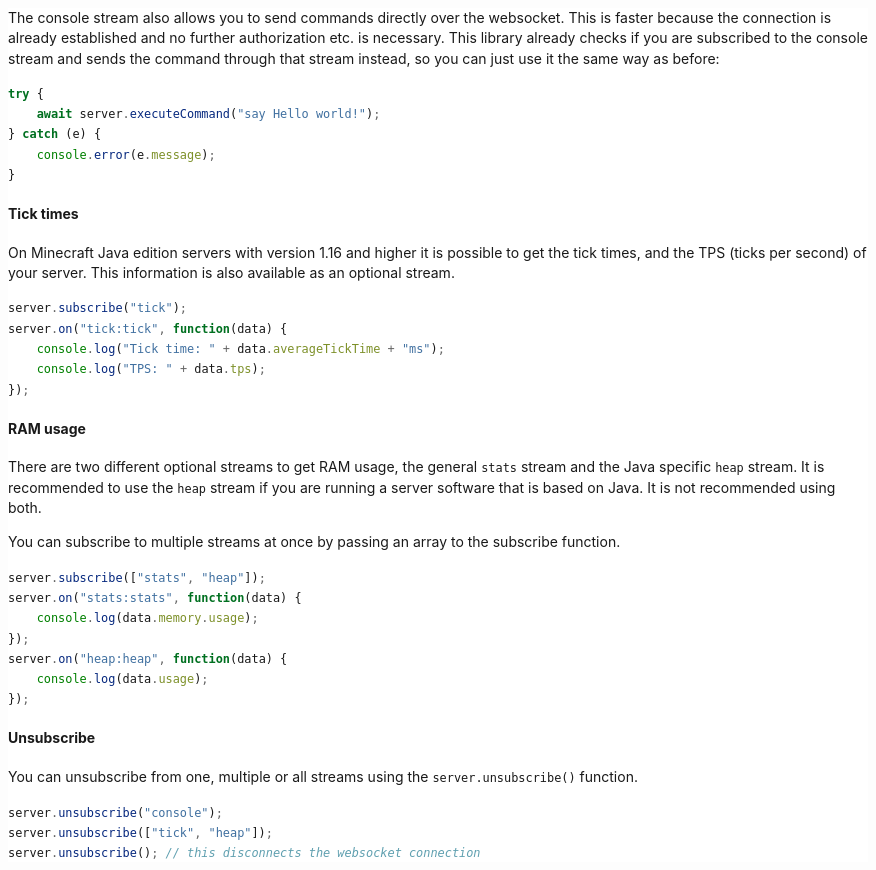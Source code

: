 The console stream also allows you to send commands directly over the websocket. This is faster because the connection is already
established and no further authorization etc. is necessary. This library already checks if you are subscribed to the console stream
and sends the command through that stream instead, so you can just use it the same way as before:
```js
try {
    await server.executeCommand("say Hello world!");
} catch (e) {
    console.error(e.message);
}
```

#### Tick times
On Minecraft Java edition servers with version 1.16 and higher it is possible to get the tick times, and the TPS (ticks per second) of your server.
This information is also available as an optional stream.
```js
server.subscribe("tick");
server.on("tick:tick", function(data) {
    console.log("Tick time: " + data.averageTickTime + "ms");
    console.log("TPS: " + data.tps);
});
```

#### RAM usage
There are two different optional streams to get RAM usage, the general `stats` stream and the Java specific `heap` stream.
It is recommended to use the `heap` stream if you are running a server software that is based on Java. It is not recommended using both.

You can subscribe to multiple streams at once by passing an array to the subscribe function.
```js
server.subscribe(["stats", "heap"]);
server.on("stats:stats", function(data) {
    console.log(data.memory.usage);
});
server.on("heap:heap", function(data) {
    console.log(data.usage);
});
```

#### Unsubscribe
You can unsubscribe from one, multiple or all streams using the `server.unsubscribe()` function.

```js
server.unsubscribe("console");
server.unsubscribe(["tick", "heap"]);
server.unsubscribe(); // this disconnects the websocket connection
```
